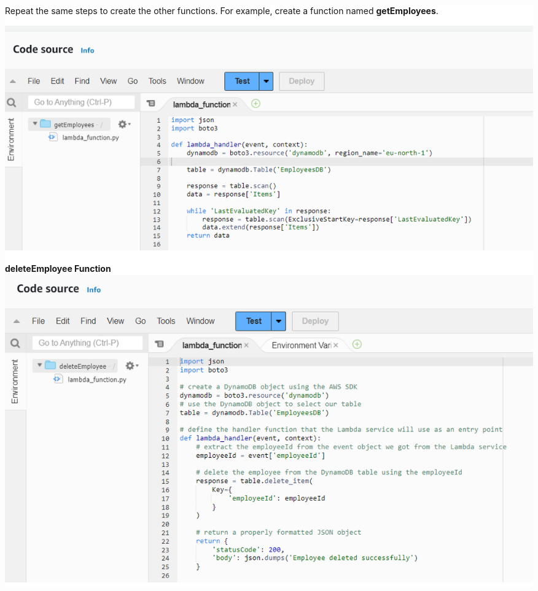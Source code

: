 Repeat the same steps to create the other functions. For example, create a function named **getEmployees**.

![Lambda](./images/39.png) 

**deleteEmployee Function**
![Lambda](./images/53.png) 
